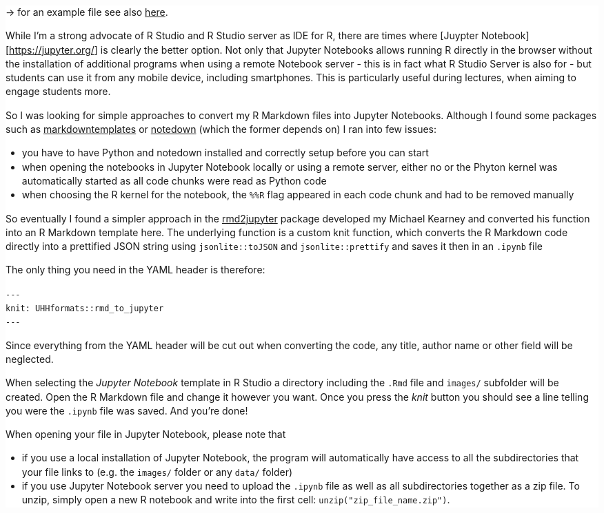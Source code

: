 → for an example file see also
[here](https://github.com/saskiaotto/UHHformats/blob/master/resources/examples/demo_rmd_to_jupyter.ipynb).

While I’m a strong advocate of R Studio and R Studio server as IDE for
R, there are times where \[Juypter Notebook\]\[<https://jupyter.org/>\]
is clearly the better option. Not only that Jupyter Notebooks allows
running R directly in the browser without the installation of additional
programs when using a remote Notebook server - this is in fact what R
Studio Server is also for - but students can use it from any mobile
device, including smartphones. This is particularly useful during
lectures, when aiming to engage students more.

So I was looking for simple approaches to convert my R Markdown files
into Jupyter Notebooks. Although I found some packages such as
[markdowntemplates](https://github.com/hrbrmstr/markdowntemplates) or
[notedown](https://github.com/aaren/notedown) (which the former depends
on) I ran into few issues:

- you have to have Python and notedown installed and correctly setup
  before you can start
- when opening the notebooks in Jupyter Notebook locally or using a
  remote server, either no or the Phyton kernel was automatically
  started as all code chunks were read as Python code
- when choosing the R kernel for the notebook, the `%%R` flag appeared
  in each code chunk and had to be removed manually

So eventually I found a simpler approach in the
[rmd2jupyter](https://github.com/mkearney/rmd2jupyter) package developed
my Michael Kearney and converted his function into an R Markdown
template here. The underlying function is a custom knit function, which
converts the R Markdown code directly into a prettified JSON string
using `jsonlite::toJSON` and `jsonlite::prettify` and saves it then in
an `.ipynb` file

The only thing you need in the YAML header is therefore:

    ---
    knit: UHHformats::rmd_to_jupyter
    ---

Since everything from the YAML header will be cut out when converting
the code, any title, author name or other field will be neglected.

When selecting the *Jupyter Notebook* template in R Studio a directory
including the `.Rmd` file and `images/` subfolder will be created. Open
the R Markdown file and change it however you want. Once you press the
*knit* button you should see a line telling you were the `.ipynb` file
was saved. And you’re done!

When opening your file in Jupyter Notebook, please note that

- if you use a local installation of Jupyter Notebook, the program will
  automatically have access to all the subdirectories that your file
  links to (e.g. the `images/` folder or any `data/` folder)
- if you use Jupyter Notebook server you need to upload the `.ipynb`
  file as well as all subdirectories together as a zip file. To unzip,
  simply open a new R notebook and write into the first cell:
  `unzip("zip_file_name.zip")`.
